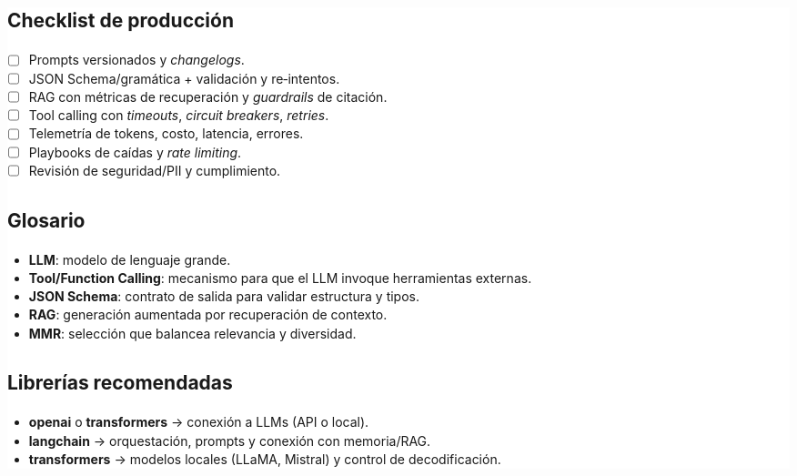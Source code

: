 ## Checklist de producción
- [ ] Prompts versionados y *changelogs*.
- [ ] JSON Schema/gramática + validación y re‑intentos.
- [ ] RAG con métricas de recuperación y *guardrails* de citación.
- [ ] Tool calling con *timeouts*, *circuit breakers*, *retries*.
- [ ] Telemetría de tokens, costo, latencia, errores.
- [ ] Playbooks de caídas y *rate limiting*.
- [ ] Revisión de seguridad/PII y cumplimiento.

## Glosario
- **LLM**: modelo de lenguaje grande.
- **Tool/Function Calling**: mecanismo para que el LLM invoque herramientas externas.
- **JSON Schema**: contrato de salida para validar estructura y tipos.
- **RAG**: generación aumentada por recuperación de contexto.
- **MMR**: selección que balancea relevancia y diversidad.

## Librerías recomendadas
- **openai** o **transformers** → conexión a LLMs (API o local). 
- **langchain** → orquestación, prompts y conexión con memoria/RAG. 
- **transformers** → modelos locales (LLaMA, Mistral) y control de decodificación.
